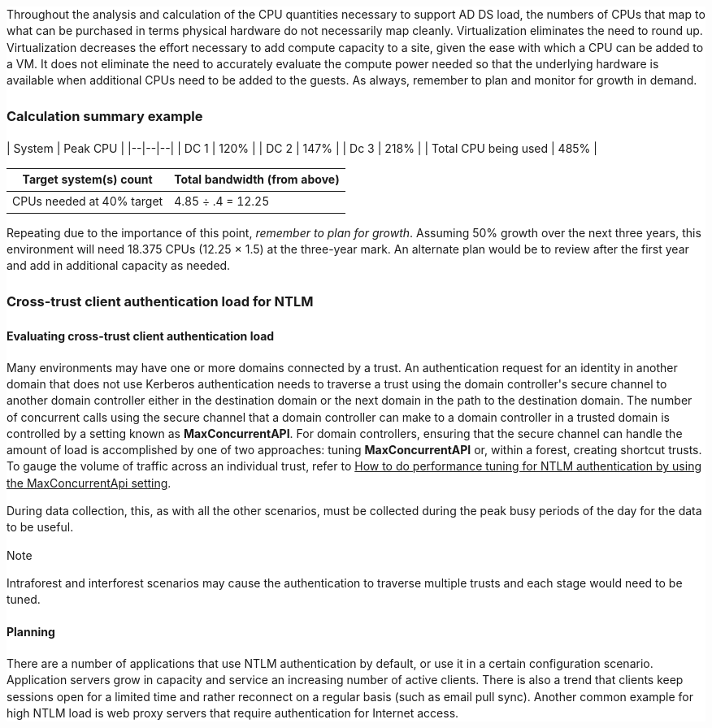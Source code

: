 Throughout the analysis and calculation of the CPU quantities necessary to support AD DS load, the numbers of CPUs that map to what can be purchased in terms physical hardware do not necessarily map cleanly. Virtualization eliminates the need to round up. Virtualization decreases the effort necessary to add compute capacity to a site, given the ease with which a CPU can be added to a VM. It does not eliminate the need to accurately evaluate the compute power needed so that the underlying hardware is available when additional CPUs need to be added to the guests.  As always, remember to plan and monitor for growth in demand.

### Calculation summary example

| System | Peak CPU |
|--|--|--|
| DC 1 | 120% |
| DC 2 | 147% |
| Dc 3 | 218% |
| Total CPU being used | 485% |

| Target system(s) count | Total bandwidth (from above) |
|--|--|
| CPUs needed at 40% target | 4.85 &divide; .4 = 12.25 |

Repeating due to the importance of this point, *remember to plan for growth*. Assuming 50% growth over the next three years, this environment will need 18.375 CPUs (12.25 &times; 1.5) at the three-year mark. An alternate plan would be to review after the first year and add in additional capacity as needed.

### Cross-trust client authentication load for NTLM

#### Evaluating cross-trust client authentication load

Many environments may have one or more domains connected by a trust. An authentication request for an identity in another domain that does not use Kerberos authentication needs to traverse a trust using the domain controller's secure channel to another domain controller either in the destination domain or the next domain in the path to the destination domain. The number of concurrent calls using the secure channel that a domain controller can make to a domain controller in a trusted domain is controlled by a setting known as **MaxConcurrentAPI**. For domain controllers, ensuring that the secure channel can handle the amount of load is accomplished by one of two approaches: tuning **MaxConcurrentAPI** or, within a forest, creating shortcut trusts. To gauge the volume of traffic across an individual trust, refer to [How to do performance tuning for NTLM authentication by using the MaxConcurrentApi setting](https://support.microsoft.com/kb/2688798).

During data collection, this, as with all the other scenarios, must be collected during the peak busy periods of the day for the data to be useful.

> [!NOTE]
> Intraforest and interforest scenarios may cause the authentication to traverse multiple trusts and each stage would need to be tuned.

#### Planning

There are a number of applications that use NTLM authentication by default, or use it in a certain configuration scenario. Application servers grow in capacity and service an increasing number of active clients. There is also a trend that clients keep sessions open for a limited time and rather reconnect on a regular basis (such as email pull sync). Another common example for high NTLM load is web proxy servers that require authentication for Internet access.
